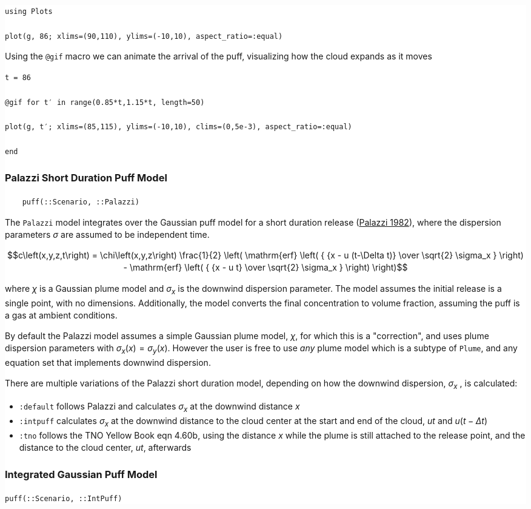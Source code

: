 ```@example propaneleak
using Plots

plot(g, 86; xlims=(90,110), ylims=(-10,10), aspect_ratio=:equal)

```

Using the `@gif` macro we can animate the arrival of the puff, visualizing how the cloud expands as it moves

```@example propaneleak
t = 86

@gif for t′ in range(0.85*t,1.15*t, length=50)

plot(g, t′; xlims=(85,115), ylims=(-10,10), clims=(0,5e-3), aspect_ratio=:equal)
    
end
```

### Palazzi Short Duration Puff Model
```@docs
    puff(::Scenario, ::Palazzi)
```
The `Palazzi` model integrates over the Gaussian puff model for a short duration release ([Palazzi 1982](references.md)), where the dispersion parameters $\sigma$ are assumed to be independent time.

```math
c\left(x,y,z,t\right) = \chi\left(x,y,z\right) \frac{1}{2} \left( \mathrm{erf} \left( { {x - u (t-\Delta t)} \over \sqrt{2} \sigma_x } \right) - \mathrm{erf} \left( { {x - u t} \over \sqrt{2} \sigma_x } \right)  \right)
```

where $\chi$ is a Gaussian plume model and $\sigma_x$ is the downwind dispersion parameter. The model assumes the initial release is a single point, with no dimensions. Additionally, the model converts the final concentration to volume fraction, assuming the puff is a gas at ambient conditions.

By default the Palazzi model assumes a simple Gaussian plume model, $\chi$, for which this is a "correction", and uses plume dispersion parameters with $\sigma_x \left( x \right) = \sigma_y \left( x \right)$. However the user is free to use *any* plume model which is a subtype of `Plume`, and any equation set that implements downwind dispersion.

There are multiple variations of the Palazzi short duration model, depending on how the downwind dispersion, $\sigma_x$ , is calculated:
- `:default` follows Palazzi and calculates $\sigma_x$  at the downwind distance *x*
- `:intpuff` calculates $\sigma_x$  at the downwind distance to the cloud center at the start and end of the cloud, $ut$ and $u \left(t-\Delta t\right)$
- `:tno` follows the TNO Yellow Book eqn 4.60b, using the distance *x* while the plume is still attached to the release point, and the distance to the cloud center, *ut*, afterwards


### Integrated Gaussian Puff Model

```@docs
puff(::Scenario, ::IntPuff)
```
